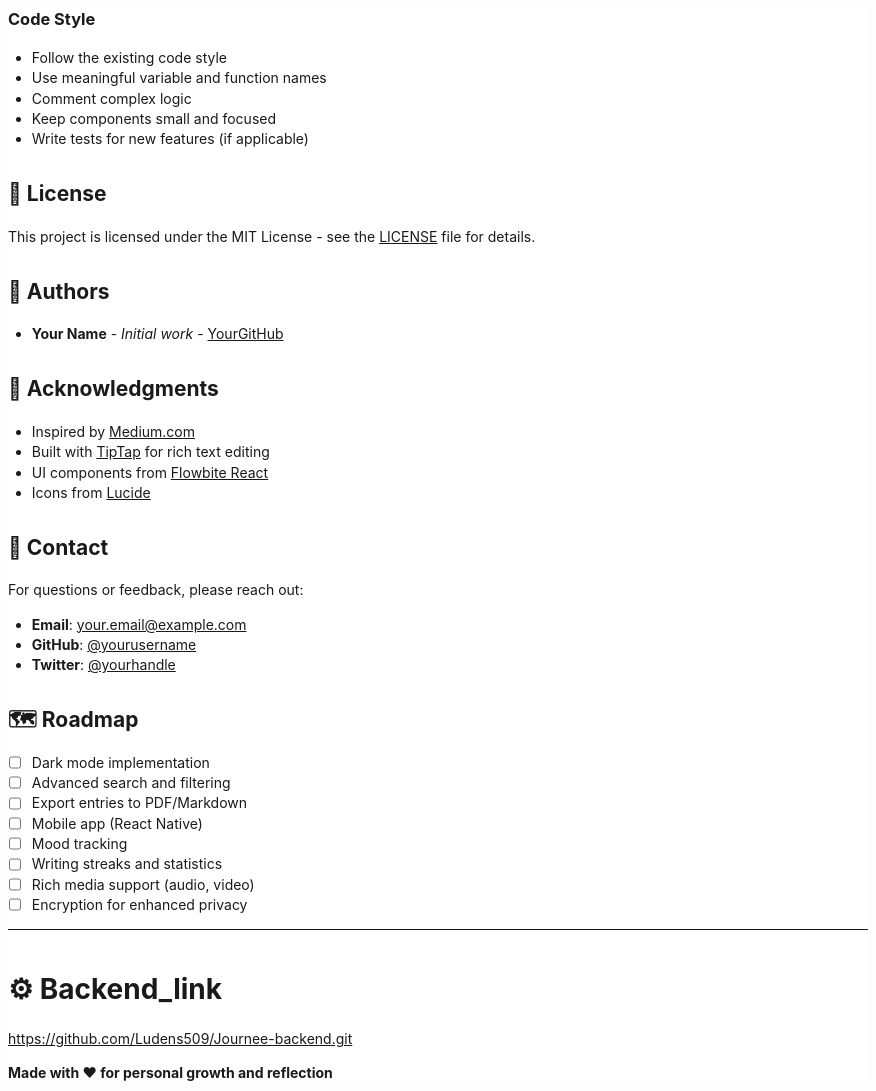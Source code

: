 ### Code Style

- Follow the existing code style
- Use meaningful variable and function names
- Comment complex logic
- Keep components small and focused
- Write tests for new features (if applicable)

## 📝 License

This project is licensed under the MIT License - see the [LICENSE](LICENSE) file for details.

## 👥 Authors

- **Your Name** - *Initial work* - [YourGitHub](https://github.com/yourusername)

## 🙏 Acknowledgments

- Inspired by [Medium.com](https://medium.com/)
- Built with [TipTap](https://tiptap.dev/) for rich text editing
- UI components from [Flowbite React](https://flowbite-react.com/)
- Icons from [Lucide](https://lucide.dev/)

## 📧 Contact

For questions or feedback, please reach out:

- **Email**: your.email@example.com
- **GitHub**: [@yourusername](https://github.com/yourusername)
- **Twitter**: [@yourhandle](https://twitter.com/yourhandle)

## 🗺️ Roadmap

- [ ] Dark mode implementation
- [ ] Advanced search and filtering
- [ ] Export entries to PDF/Markdown
- [ ] Mobile app (React Native)
- [ ] Mood tracking
- [ ] Writing streaks and statistics
- [ ] Rich media support (audio, video)
- [ ] Encryption for enhanced privacy

---
# ⚙️ Backend_link
https://github.com/Ludens509/Journee-backend.git


**Made with ❤️ for personal growth and reflection**
